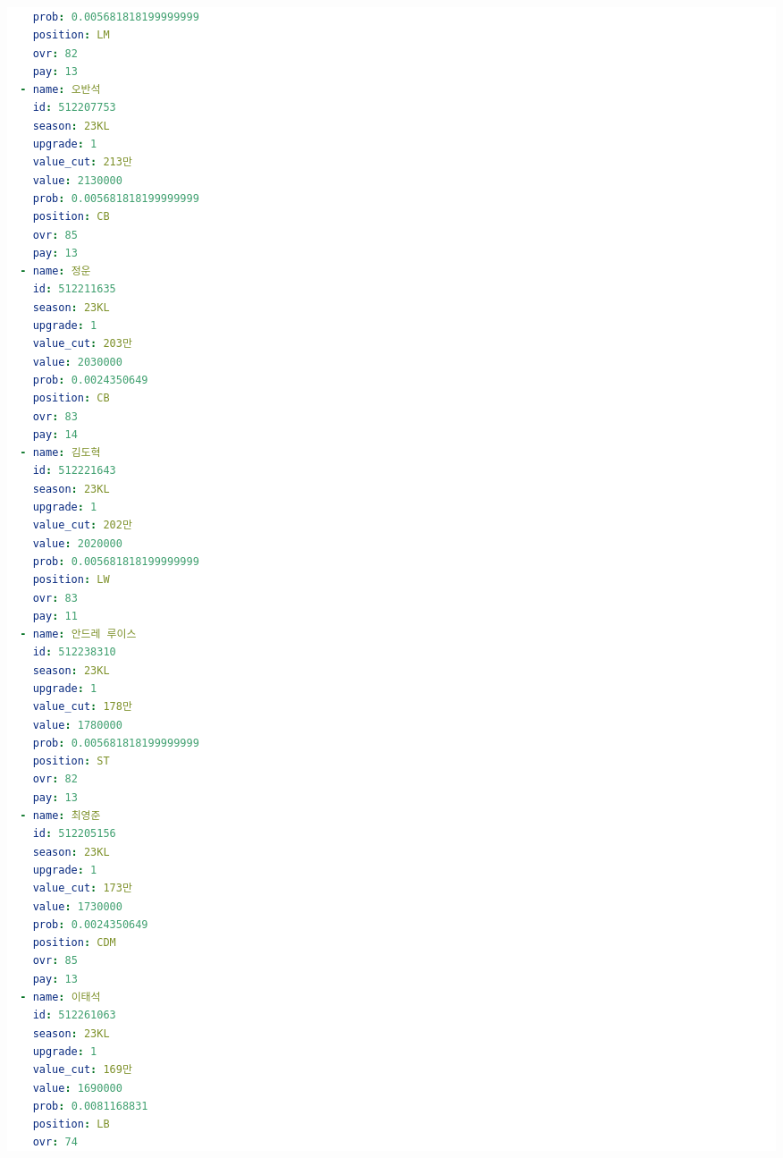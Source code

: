 ```yaml
    prob: 0.005681818199999999
    position: LM
    ovr: 82
    pay: 13
  - name: 오반석
    id: 512207753
    season: 23KL
    upgrade: 1
    value_cut: 213만
    value: 2130000
    prob: 0.005681818199999999
    position: CB
    ovr: 85
    pay: 13
  - name: 정운
    id: 512211635
    season: 23KL
    upgrade: 1
    value_cut: 203만
    value: 2030000
    prob: 0.0024350649
    position: CB
    ovr: 83
    pay: 14
  - name: 김도혁
    id: 512221643
    season: 23KL
    upgrade: 1
    value_cut: 202만
    value: 2020000
    prob: 0.005681818199999999
    position: LW
    ovr: 83
    pay: 11
  - name: 안드레 루이스
    id: 512238310
    season: 23KL
    upgrade: 1
    value_cut: 178만
    value: 1780000
    prob: 0.005681818199999999
    position: ST
    ovr: 82
    pay: 13
  - name: 최영준
    id: 512205156
    season: 23KL
    upgrade: 1
    value_cut: 173만
    value: 1730000
    prob: 0.0024350649
    position: CDM
    ovr: 85
    pay: 13
  - name: 이태석
    id: 512261063
    season: 23KL
    upgrade: 1
    value_cut: 169만
    value: 1690000
    prob: 0.0081168831
    position: LB
    ovr: 74
```
